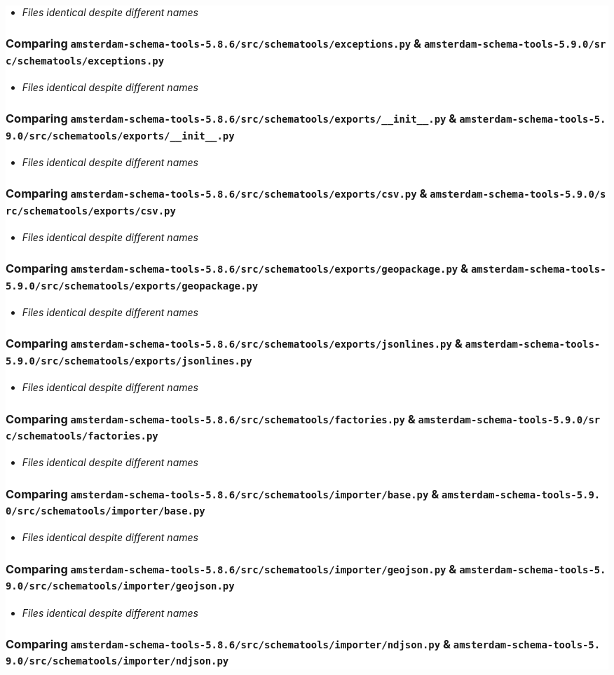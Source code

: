  * *Files identical despite different names*

### Comparing `amsterdam-schema-tools-5.8.6/src/schematools/exceptions.py` & `amsterdam-schema-tools-5.9.0/src/schematools/exceptions.py`

 * *Files identical despite different names*

### Comparing `amsterdam-schema-tools-5.8.6/src/schematools/exports/__init__.py` & `amsterdam-schema-tools-5.9.0/src/schematools/exports/__init__.py`

 * *Files identical despite different names*

### Comparing `amsterdam-schema-tools-5.8.6/src/schematools/exports/csv.py` & `amsterdam-schema-tools-5.9.0/src/schematools/exports/csv.py`

 * *Files identical despite different names*

### Comparing `amsterdam-schema-tools-5.8.6/src/schematools/exports/geopackage.py` & `amsterdam-schema-tools-5.9.0/src/schematools/exports/geopackage.py`

 * *Files identical despite different names*

### Comparing `amsterdam-schema-tools-5.8.6/src/schematools/exports/jsonlines.py` & `amsterdam-schema-tools-5.9.0/src/schematools/exports/jsonlines.py`

 * *Files identical despite different names*

### Comparing `amsterdam-schema-tools-5.8.6/src/schematools/factories.py` & `amsterdam-schema-tools-5.9.0/src/schematools/factories.py`

 * *Files identical despite different names*

### Comparing `amsterdam-schema-tools-5.8.6/src/schematools/importer/base.py` & `amsterdam-schema-tools-5.9.0/src/schematools/importer/base.py`

 * *Files identical despite different names*

### Comparing `amsterdam-schema-tools-5.8.6/src/schematools/importer/geojson.py` & `amsterdam-schema-tools-5.9.0/src/schematools/importer/geojson.py`

 * *Files identical despite different names*

### Comparing `amsterdam-schema-tools-5.8.6/src/schematools/importer/ndjson.py` & `amsterdam-schema-tools-5.9.0/src/schematools/importer/ndjson.py`
